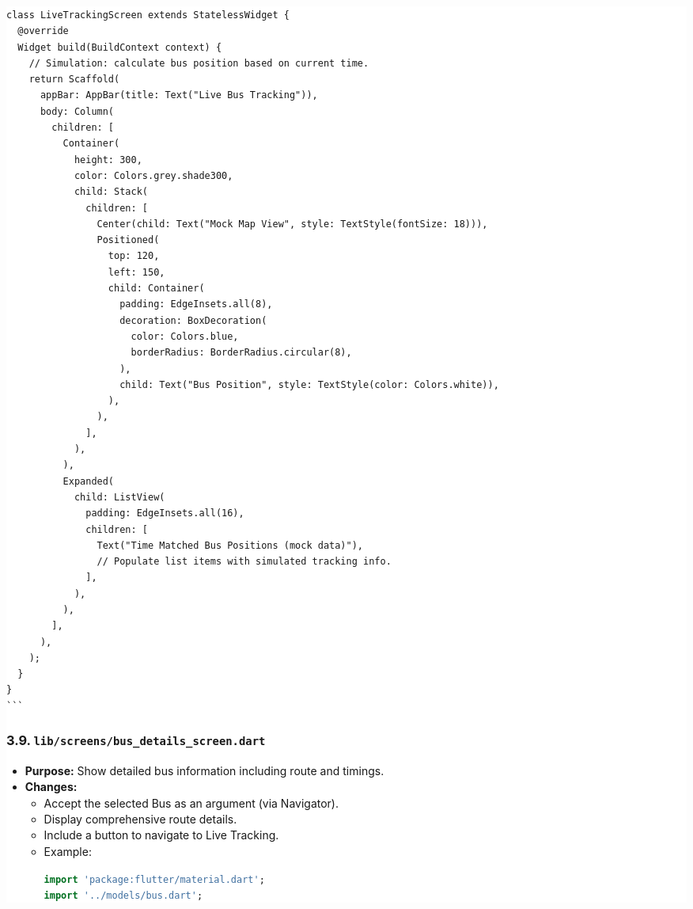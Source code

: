     class LiveTrackingScreen extends StatelessWidget {
      @override
      Widget build(BuildContext context) {
        // Simulation: calculate bus position based on current time.
        return Scaffold(
          appBar: AppBar(title: Text("Live Bus Tracking")),
          body: Column(
            children: [
              Container(
                height: 300,
                color: Colors.grey.shade300,
                child: Stack(
                  children: [
                    Center(child: Text("Mock Map View", style: TextStyle(fontSize: 18))),
                    Positioned(
                      top: 120,
                      left: 150,
                      child: Container(
                        padding: EdgeInsets.all(8),
                        decoration: BoxDecoration(
                          color: Colors.blue,
                          borderRadius: BorderRadius.circular(8),
                        ),
                        child: Text("Bus Position", style: TextStyle(color: Colors.white)),
                      ),
                    ),
                  ],
                ),
              ),
              Expanded(
                child: ListView(
                  padding: EdgeInsets.all(16),
                  children: [
                    Text("Time Matched Bus Positions (mock data)"),
                    // Populate list items with simulated tracking info.
                  ],
                ),
              ),
            ],
          ),
        );
      }
    }
    ```

### 3.9. `lib/screens/bus_details_screen.dart`
- **Purpose:** Show detailed bus information including route and timings.
- **Changes:**
  - Accept the selected Bus as an argument (via Navigator).
  - Display comprehensive route details.
  - Include a button to navigate to Live Tracking.
  - Example:
    ```dart
    import 'package:flutter/material.dart';
    import '../models/bus.dart';
